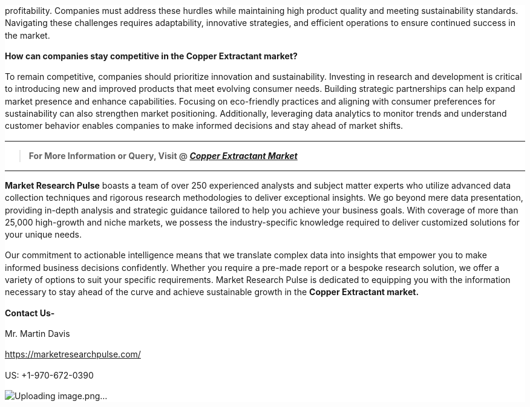profitability. Companies must address these hurdles while maintaining high product quality and meeting sustainability standards. Navigating these challenges requires adaptability, innovative strategies, and efficient operations to ensure continued success in the market.</p><p><strong>How can companies stay competitive in the Copper Extractant market?</strong></p><p>To remain competitive, companies should prioritize innovation and sustainability. Investing in research and development is critical to introducing new and improved products that meet evolving consumer needs. Building strategic partnerships can help expand market presence and enhance capabilities. Focusing on eco-friendly practices and aligning with consumer preferences for sustainability can also strengthen market positioning. Additionally, leveraging data analytics to monitor trends and understand customer behavior enables companies to make informed decisions and stay ahead of market shifts.</p><hr /><blockquote><p><strong>For More Information or Query, Visit @&nbsp;<em><a href="https://marketresearchpulse.com/report/121515/copper-extractant-market?utm_source=Linkedin&utm_medium=023">Copper Extractant Market</a></em></strong></p></blockquote><hr /><p><strong>Market Research Pulse</strong> boasts a team of over 250 experienced analysts and subject matter experts who utilize advanced data collection techniques and rigorous research methodologies to deliver exceptional insights. We go beyond mere data presentation, providing in-depth analysis and strategic guidance tailored to help you achieve your business goals. With coverage of more than 25,000 high-growth and niche markets, we possess the industry-specific knowledge required to deliver customized solutions for your unique needs.</p><p>Our commitment to actionable intelligence means that we translate complex data into insights that empower you to make informed business decisions confidently. Whether you require a pre-made report or a bespoke research solution, we offer a variety of options to suit your specific requirements. Market Research Pulse is dedicated to equipping you with the information necessary to stay ahead of the curve and achieve sustainable growth in the <strong>Copper Extractant market.</strong></p><p><strong>Contact Us-</strong></p><p>Mr. Martin Davis</p><p>https://marketresearchpulse.com/</p><p>US: +1-970-672-0390</p>
![Uploading image.png…]()
